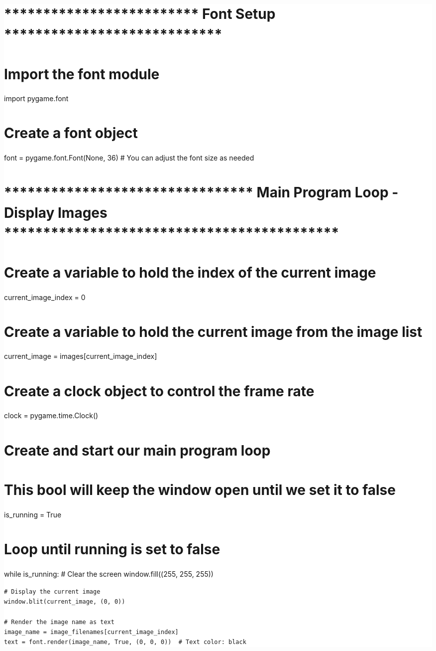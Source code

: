 # ************************* Font Setup ****************************
# Import the font module
import pygame.font

# Create a font object
font = pygame.font.Font(None, 36)  # You can adjust the font size as needed

# ******************************** Main Program Loop - Display Images *******************************************
# Create a variable to hold the index of the current image
current_image_index = 0
# Create a variable to hold the current image from the image list
current_image = images[current_image_index]
# Create a clock object to control the frame rate
clock = pygame.time.Clock()
# Create and start our main program loop
# This bool will keep the window open until we set it to false
is_running = True
# Loop until running is set to false
while is_running:
    # Clear the screen
    window.fill((255, 255, 255))
    
    # Display the current image
    window.blit(current_image, (0, 0))
    
    # Render the image name as text
    image_name = image_filenames[current_image_index]
    text = font.render(image_name, True, (0, 0, 0))  # Text color: black
    